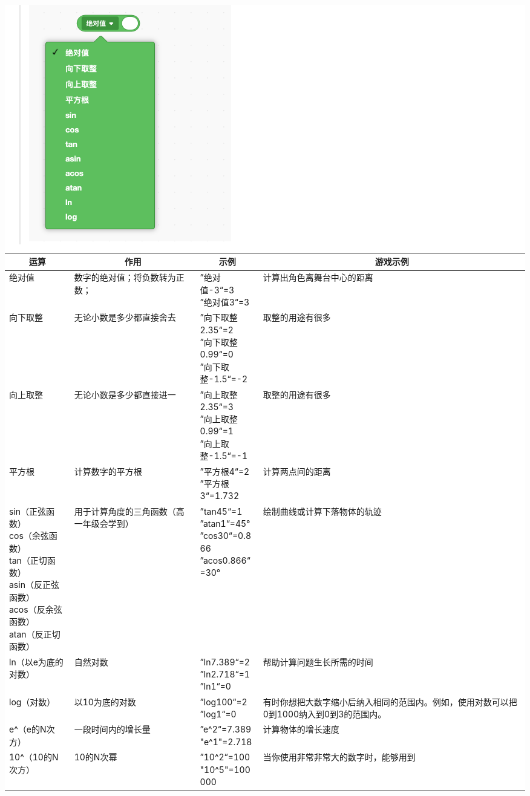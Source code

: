 > <img src="6.运算把你我联结在一起——运算.assets/image-20200821165344332.png" alt="image-20200821165344332" style="zoom:50%;" />

| 运算                                                         | 作用                                     | 示例                                                         | 游戏示例                                                     |
| ------------------------------------------------------------ | ---------------------------------------- | ------------------------------------------------------------ | ------------------------------------------------------------ |
| 绝对值                                                       | 数字的绝对值；将负数转为正数；           | ”绝对值-3“=3<br />”绝对值3“=3                                | 计算出角色离舞台中心的距离                                   |
| 向下取整                                                     | 无论小数是多少都直接舍去                 | ”向下取整2.35“=2<br />”向下取整0.99“=0<br />”向下取整-1.5“=-2 | 取整的用途有很多                                             |
| 向上取整                                                     | 无论小数是多少都直接进一                 | ”向上取整2.35“=3<br />”向上取整0.99“=1<br />”向上取整-1.5“=-1 | 取整的用途有很多                                             |
| 平方根                                                       | 计算数字的平方根                         | ”平方根4“=2<br />”平方根3“=1.732                             | 计算两点间的距离                                             |
| sin（正弦函数）<br />cos（余弦函数）<br />tan（正切函数）<br />asin（反正弦函数）<br />acos（反余弦函数）<br />atan（反正切函数） | 用于计算角度的三角函数（高一年级会学到） | ”tan45“=1<br />”atan1“=45°<br />”cos30“=0.866<br />”acos0.866“=30° | 绘制曲线或计算下落物体的轨迹                                 |
| ln（以e为底的对数）                                          | 自然对数                                 | ”ln7.389“=2<br />”ln2.718“=1<br />”ln1“=0                    | 帮助计算问题生长所需的时间                                   |
| log（对数）                                                  | 以10为底的对数                           | ”log100“=2<br />”log1“=0                                     | 有时你想把大数字缩小后纳入相同的范围内。例如，使用对数可以把0到1000纳入到0到3的范围内。 |
| e^（e的N次方）                                               | 一段时间内的增长量                       | ”e^2“=7.389<br />"e^1"=2.718                                 | 计算物体的增长速度                                           |
| 10^（10的N次方）                                             | 10的N次幂                                | ”10^2“=100<br />"10^5"=100000                                | 当你使用非常非常大的数字时，能够用到                         |
